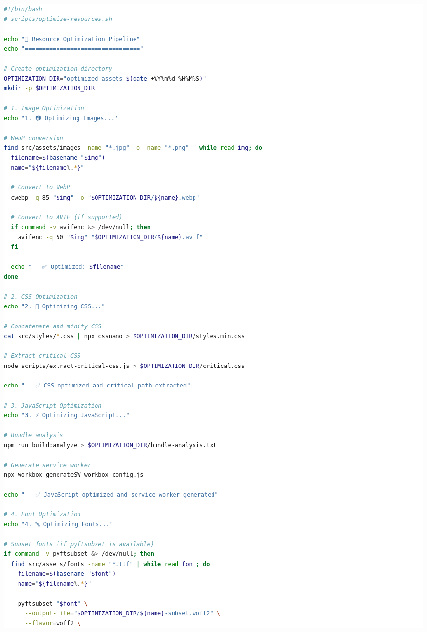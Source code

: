 ```bash
#!/bin/bash
# scripts/optimize-resources.sh

echo "🚀 Resource Optimization Pipeline"
echo "================================="

# Create optimization directory
OPTIMIZATION_DIR="optimized-assets-$(date +%Y%m%d-%H%M%S)"
mkdir -p $OPTIMIZATION_DIR

# 1. Image Optimization
echo "1. 📷 Optimizing Images..."

# WebP conversion
find src/assets/images -name "*.jpg" -o -name "*.png" | while read img; do
  filename=$(basename "$img")
  name="${filename%.*}"
  
  # Convert to WebP
  cwebp -q 85 "$img" -o "$OPTIMIZATION_DIR/${name}.webp"
  
  # Convert to AVIF (if supported)
  if command -v avifenc &> /dev/null; then
    avifenc -q 50 "$img" "$OPTIMIZATION_DIR/${name}.avif"
  fi
  
  echo "   ✅ Optimized: $filename"
done

# 2. CSS Optimization
echo "2. 🎨 Optimizing CSS..."

# Concatenate and minify CSS
cat src/styles/*.css | npx cssnano > $OPTIMIZATION_DIR/styles.min.css

# Extract critical CSS
node scripts/extract-critical-css.js > $OPTIMIZATION_DIR/critical.css

echo "   ✅ CSS optimized and critical path extracted"

# 3. JavaScript Optimization
echo "3. ⚡ Optimizing JavaScript..."

# Bundle analysis
npm run build:analyze > $OPTIMIZATION_DIR/bundle-analysis.txt

# Generate service worker
npx workbox generateSW workbox-config.js

echo "   ✅ JavaScript optimized and service worker generated"

# 4. Font Optimization
echo "4. 🔤 Optimizing Fonts..."

# Subset fonts (if pyftsubset is available)
if command -v pyftsubset &> /dev/null; then
  find src/assets/fonts -name "*.ttf" | while read font; do
    filename=$(basename "$font")
    name="${filename%.*}"
    
    pyftsubset "$font" \
      --output-file="$OPTIMIZATION_DIR/${name}-subset.woff2" \
      --flavor=woff2 \
```